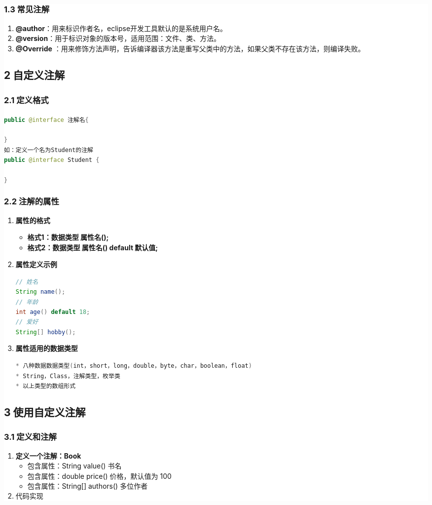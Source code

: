 ### 1.3 常见注解

1. **@author**：用来标识作者名，eclipse开发工具默认的是系统用户名。
2. **@version**：用于标识对象的版本号，适用范围：文件、类、方法。
3. **@Override** ：用来修饰方法声明，告诉编译器该方法是重写父类中的方法，如果父类不存在该方法，则编译失败。



## 2 自定义注解

### 2.1 定义格式

```java
public @interface 注解名{

}
如：定义一个名为Student的注解
public @interface Student {

} 
```

### 2.2 注解的属性

1. **属性的格式**

   - **格式1：数据类型 属性名();**
   - **格式2：数据类型 属性名() default 默认值;**

2. **属性定义示例**

   ```java
   // 姓名
   String name();
   // 年龄
   int age() default 18;
   // 爱好
   String[] hobby();
   ```

3. **属性适用的数据类型**

   ```java
   * 八种数据数据类型(int，short，long，double，byte，char，boolean，float)
   * String，Class，注解类型，枚举类
   * 以上类型的数组形式
   ```



## 3 使用自定义注解

### 3.1 定义和注解

1. **定义一个注解：Book**
   - 包含属性：String value()   书名
   - 包含属性：double price()  价格，默认值为 100
   - 包含属性：String[] authors() 多位作者    
2. 代码实现
